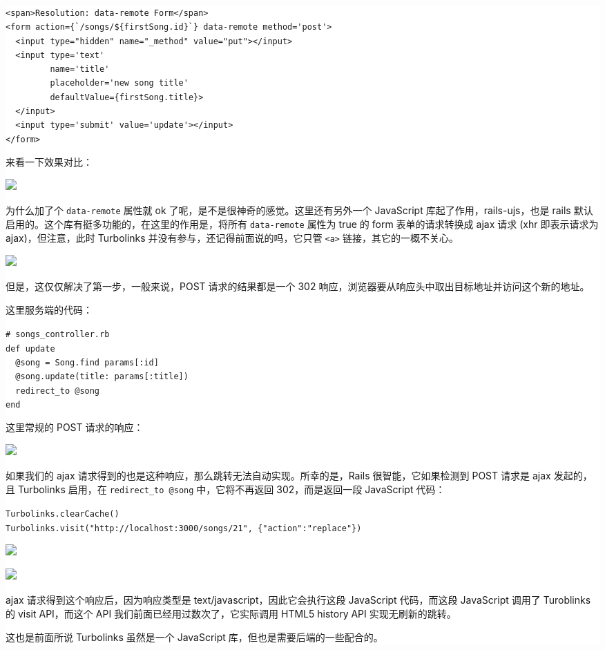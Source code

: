     <span>Resolution: data-remote Form</span>
    <form action={`/songs/${firstSong.id}`} data-remote method='post'>
      <input type="hidden" name="_method" value="put"></input>
      <input type='text'
             name='title'
             placeholder='new song title'
             defaultValue={firstSong.title}>
      </input>
      <input type='submit' value='update'></input>
    </form>

来看一下效果对比：

![]({{site.img_url}}/uninterrupted-audio-player-turbolinks/form-post.gif)

为什么加了个 `data-remote` 属性就 ok 了呢，是不是很神奇的感觉。这里还有另外一个 JavaScript 库起了作用，rails-ujs，也是 rails 默认启用的。这个库有挺多功能的，在这里的作用是，将所有 `data-remote` 属性为 true 的 form 表单的请求转换成 ajax 请求 (xhr 即表示请求为 ajax)，但注意，此时 Turbolinks 并没有参与，还记得前面说的吗，它只管 `<a>` 链接，其它的一概不关心。

![]({{site.img_url}}/uninterrupted-audio-player-turbolinks/form-post-remote.gif)

但是，这仅仅解决了第一步，一般来说，POST 请求的结果都是一个 302 响应，浏览器要从响应头中取出目标地址并访问这个新的地址。

这里服务端的代码：

    # songs_controller.rb
    def update
      @song = Song.find params[:id]
      @song.update(title: params[:title])
      redirect_to @song
    end

这里常规的 POST 请求的响应：

![]({{site.img_url}}/uninterrupted-audio-player-turbolinks/form-post-response.png)

如果我们的 ajax 请求得到的也是这种响应，那么跳转无法自动实现。所幸的是，Rails 很智能，它如果检测到 POST 请求是 ajax 发起的，且 Turbolinks 启用，在 `redirect_to @song` 中，它将不再返回 302，而是返回一段 JavaScript 代码：

    Turbolinks.clearCache()
    Turbolinks.visit("http://localhost:3000/songs/21", {"action":"replace"})

![]({{site.img_url}}/uninterrupted-audio-player-turbolinks/form-post-remote-1.png)

![]({{site.img_url}}/uninterrupted-audio-player-turbolinks/form-post-remote-2.png)

ajax 请求得到这个响应后，因为响应类型是 text/javascript，因此它会执行这段 JavaScript 代码，而这段 JavaScript 调用了 Turoblinks 的 visit API，而这个 API 我们前面已经用过数次了，它实际调用 HTML5 history API 实现无刷新的跳转。

这也是前面所说 Turbolinks 虽然是一个 JavaScript 库，但也是需要后端的一些配合的。
